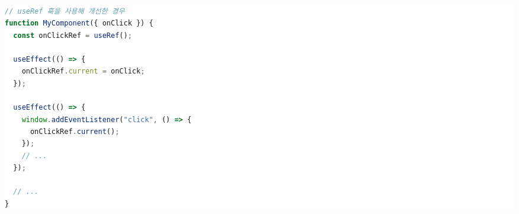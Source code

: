   ```js
  // useRef 훅을 사용해 개선한 경우
  function MyComponent({ onClick }) {
    const onClickRef = useRef();

    useEffect(() => {
      onClickRef.current = onClick;
    });

    useEffect(() => {
      window.addEventListener("click", () => {
        onClickRef.current();
      });
      // ...
    });

    // ...
  }
  ```
